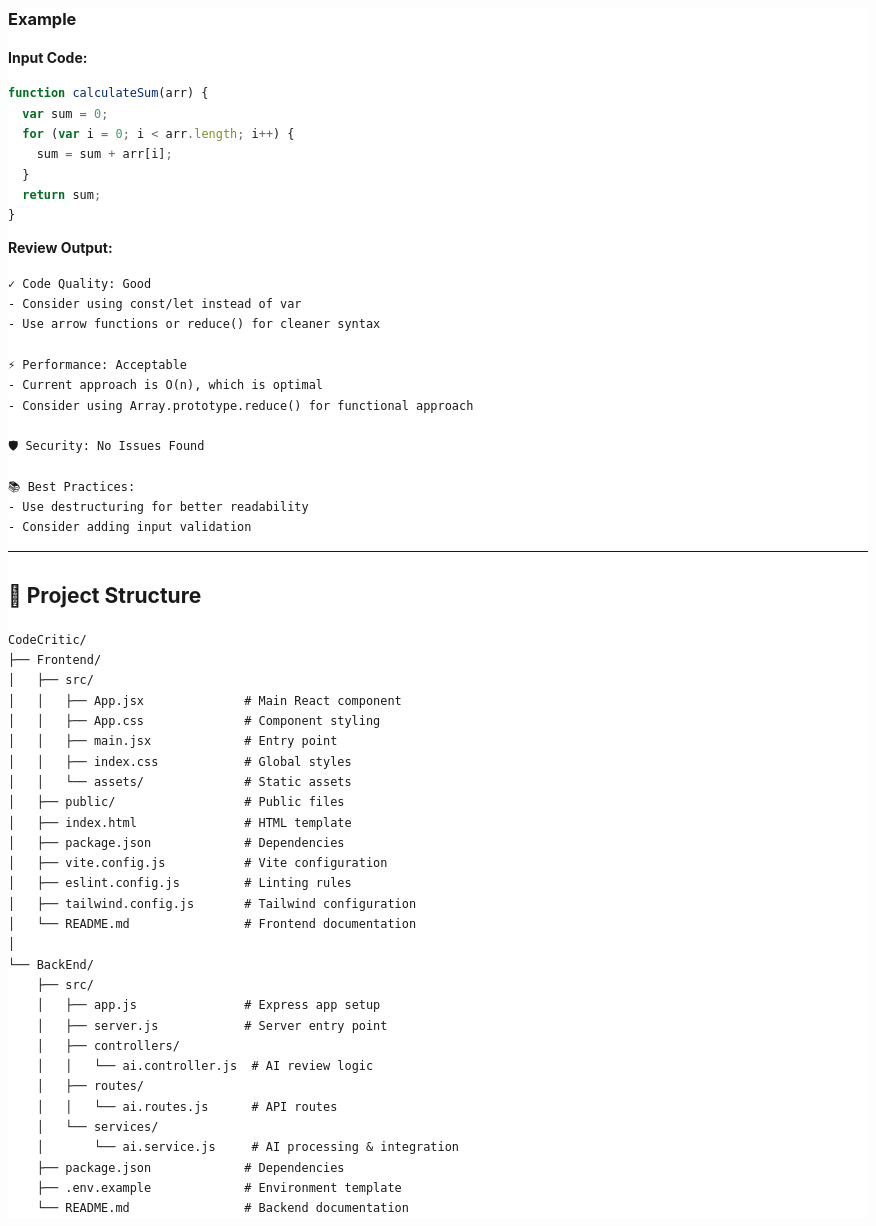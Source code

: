 ### Example

**Input Code:**
```javascript
function calculateSum(arr) {
  var sum = 0;
  for (var i = 0; i < arr.length; i++) {
    sum = sum + arr[i];
  }
  return sum;
}
```

**Review Output:**
```
✓ Code Quality: Good
- Consider using const/let instead of var
- Use arrow functions or reduce() for cleaner syntax

⚡ Performance: Acceptable
- Current approach is O(n), which is optimal
- Consider using Array.prototype.reduce() for functional approach

🛡️ Security: No Issues Found

📚 Best Practices:
- Use destructuring for better readability
- Consider adding input validation
```

---

## 📁 Project Structure

```
CodeCritic/
├── Frontend/
│   ├── src/
│   │   ├── App.jsx              # Main React component
│   │   ├── App.css              # Component styling
│   │   ├── main.jsx             # Entry point
│   │   ├── index.css            # Global styles
│   │   └── assets/              # Static assets
│   ├── public/                  # Public files
│   ├── index.html               # HTML template
│   ├── package.json             # Dependencies
│   ├── vite.config.js           # Vite configuration
│   ├── eslint.config.js         # Linting rules
│   ├── tailwind.config.js       # Tailwind configuration
│   └── README.md                # Frontend documentation
│
└── BackEnd/
    ├── src/
    │   ├── app.js               # Express app setup
    │   ├── server.js            # Server entry point
    │   ├── controllers/
    │   │   └── ai.controller.js  # AI review logic
    │   ├── routes/
    │   │   └── ai.routes.js      # API routes
    │   └── services/
    │       └── ai.service.js     # AI processing & integration
    ├── package.json             # Dependencies
    ├── .env.example             # Environment template
    └── README.md                # Backend documentation
```